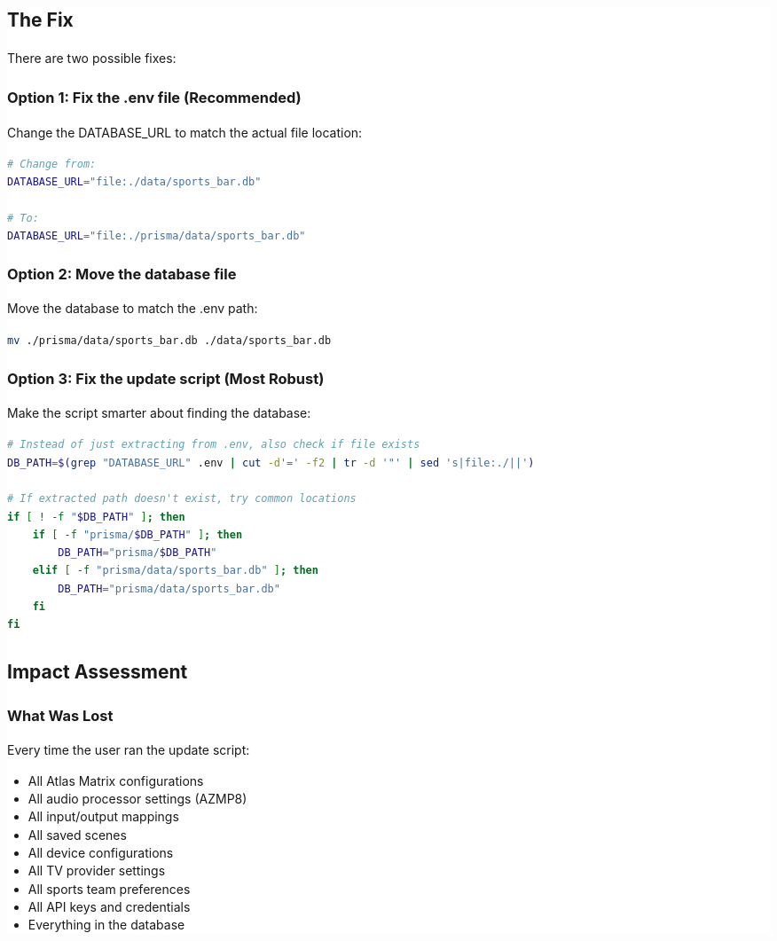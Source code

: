 ## The Fix

There are two possible fixes:

### Option 1: Fix the .env file (Recommended)
Change the DATABASE_URL to match the actual file location:
```bash
# Change from:
DATABASE_URL="file:./data/sports_bar.db"

# To:
DATABASE_URL="file:./prisma/data/sports_bar.db"
```

### Option 2: Move the database file
Move the database to match the .env path:
```bash
mv ./prisma/data/sports_bar.db ./data/sports_bar.db
```

### Option 3: Fix the update script (Most Robust)
Make the script smarter about finding the database:
```bash
# Instead of just extracting from .env, also check if file exists
DB_PATH=$(grep "DATABASE_URL" .env | cut -d'=' -f2 | tr -d '"' | sed 's|file:./||')

# If extracted path doesn't exist, try common locations
if [ ! -f "$DB_PATH" ]; then
    if [ -f "prisma/$DB_PATH" ]; then
        DB_PATH="prisma/$DB_PATH"
    elif [ -f "prisma/data/sports_bar.db" ]; then
        DB_PATH="prisma/data/sports_bar.db"
    fi
fi
```

## Impact Assessment

### What Was Lost
Every time the user ran the update script:
- All Atlas Matrix configurations
- All audio processor settings (AZMP8)
- All input/output mappings
- All saved scenes
- All device configurations
- All TV provider settings
- All sports team preferences
- All API keys and credentials
- Everything in the database
